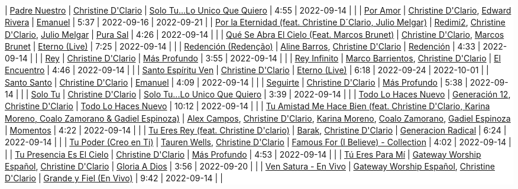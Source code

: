 | [Padre Nuestro](https://open.spotify.com/track/39UXGTZChGwZvM9Z3Df4dU) | [Christine D'Clario](https://open.spotify.com/artist/6JaSyvyg28SHC0Of8YE6M9) | [Solo Tu...Lo Unico Que Quiero](https://open.spotify.com/album/1bohZwfenuWFIuFrUETFuq) | 4:55 | 2022-09-14 |  |
| [Por Amor](https://open.spotify.com/track/4y4yAraDdzVc1Wdk37xlsR) | [Christine D'Clario](https://open.spotify.com/artist/6JaSyvyg28SHC0Of8YE6M9), [Edward Rivera](https://open.spotify.com/artist/3N438PUTMEgLrL1n32VTxv) | [Emanuel](https://open.spotify.com/album/6mNXg7SEzc56gbSEwmoK0Q) | 5:37 | 2022-09-16 | 2022-09-21 |
| [Por la Eternidad \(feat\. Christine D´Clario, Julio Melgar\)](https://open.spotify.com/track/7vi7vdA2mYGC0vkD0bB14J) | [Redimi2](https://open.spotify.com/artist/0WZOmdnCln6FK6GM9e2tGm), [Christine D'Clario](https://open.spotify.com/artist/6JaSyvyg28SHC0Of8YE6M9), [Julio Melgar](https://open.spotify.com/artist/5O46r5EwzdUL8RR1aM6yU2) | [Pura Sal](https://open.spotify.com/album/4VTKlmH5109WzN8ZRJSzdV) | 4:26 | 2022-09-14 |  |
| [Qué Se Abra El Cielo \(Feat\. Marcos Brunet\)](https://open.spotify.com/track/3gfyLSFdjHnYZ3HZVmWiBv) | [Christine D'Clario](https://open.spotify.com/artist/6JaSyvyg28SHC0Of8YE6M9), [Marcos Brunet](https://open.spotify.com/artist/3XAsLrjUgQ9V2D8MjTfv8C) | [Eterno \(Live\)](https://open.spotify.com/album/5qB9zWGB4uaihU7R7MGk4c) | 7:25 | 2022-09-14 |  |
| [Redención \(Redenção\)](https://open.spotify.com/track/7xICC4cuIDw6p8fMk4ltdo) | [Aline Barros](https://open.spotify.com/artist/2aKyKSggb31Kw9s9i3iXoo), [Christine D'Clario](https://open.spotify.com/artist/6JaSyvyg28SHC0Of8YE6M9) | [Redención](https://open.spotify.com/album/6gIsv3ZQysvQzvJO4Dcbs5) | 4:33 | 2022-09-14 |  |
| [Rey](https://open.spotify.com/track/7EQLP2hUQTtOdnnnxeztbJ) | [Christine D'Clario](https://open.spotify.com/artist/6JaSyvyg28SHC0Of8YE6M9) | [Más Profundo](https://open.spotify.com/album/3obV9f1scCPMYqfOd64WIo) | 3:55 | 2022-09-14 |  |
| [Rey Infinito](https://open.spotify.com/track/5qHACOfv3we8lAA7i5DLzf) | [Marco Barrientos](https://open.spotify.com/artist/4VYSLPSI9yb8qkUpKyVQSJ), [Christine D'Clario](https://open.spotify.com/artist/6JaSyvyg28SHC0Of8YE6M9) | [El Encuentro](https://open.spotify.com/album/0hM8D8RMnadmtLyODuKBZx) | 4:46 | 2022-09-14 |  |
| [Santo Espíritu Ven](https://open.spotify.com/track/3fYObqxhWuisJBUoCS5Hos) | [Christine D'Clario](https://open.spotify.com/artist/6JaSyvyg28SHC0Of8YE6M9) | [Eterno \(Live\)](https://open.spotify.com/album/5qB9zWGB4uaihU7R7MGk4c) | 6:18 | 2022-09-24 | 2022-10-01 |
| [Santo Santo](https://open.spotify.com/track/55qIgMQbhzYK8RF52K8dy3) | [Christine D'Clario](https://open.spotify.com/artist/6JaSyvyg28SHC0Of8YE6M9) | [Emanuel](https://open.spotify.com/album/6mNXg7SEzc56gbSEwmoK0Q) | 4:09 | 2022-09-14 |  |
| [Seguirte](https://open.spotify.com/track/6X2bymkSxVkhegf4Ozhz0k) | [Christine D'Clario](https://open.spotify.com/artist/6JaSyvyg28SHC0Of8YE6M9) | [Más Profundo](https://open.spotify.com/album/3obV9f1scCPMYqfOd64WIo) | 5:38 | 2022-09-14 |  |
| [Solo Tu](https://open.spotify.com/track/6yxDTsYge75Eka9yeXnHuN) | [Christine D'Clario](https://open.spotify.com/artist/6JaSyvyg28SHC0Of8YE6M9) | [Solo Tu...Lo Unico Que Quiero](https://open.spotify.com/album/1bohZwfenuWFIuFrUETFuq) | 3:39 | 2022-09-14 |  |
| [Todo Lo Haces Nuevo](https://open.spotify.com/track/6dbNKCUB2HwCdAB7aGgyu4) | [Generación 12](https://open.spotify.com/artist/1w76rpst0I6hGUgCR2B33C), [Christine D'Clario](https://open.spotify.com/artist/6JaSyvyg28SHC0Of8YE6M9) | [Todo Lo Haces Nuevo](https://open.spotify.com/album/7050tzQ5BRBlsMowdSDBwy) | 10:12 | 2022-09-14 |  |
| [Tu Amistad Me Hace Bien \(feat\. Christine D'Clario, Karina Moreno, Coalo Zamorano & Gadiel Espinoza\)](https://open.spotify.com/track/0lrENvjmcsu1EsursfB9j0) | [Alex Campos](https://open.spotify.com/artist/6slyJwua5e5GuhuP82sTHR), [Christine D'Clario](https://open.spotify.com/artist/6JaSyvyg28SHC0Of8YE6M9), [Karina Moreno](https://open.spotify.com/artist/55GwvcG0bBwuYoq1z8boko), [Coalo Zamorano](https://open.spotify.com/artist/1EIEV6r6Jr6BQIzwZJdf5b), [Gadiel Espinoza](https://open.spotify.com/artist/6LsF1LrB6rmAiWps0Mo1t6) | [Momentos](https://open.spotify.com/album/0fQSdKwSm4J3qXngyqPRRd) | 4:22 | 2022-09-14 |  |
| [Tu Eres Rey \(feat\. Christine D'clario\)](https://open.spotify.com/track/1ldSYj8tmHJ9qzizTSj9is) | [Barak](https://open.spotify.com/artist/2IzxJqK9NbSIdw7rQVW03P), [Christine D'Clario](https://open.spotify.com/artist/6JaSyvyg28SHC0Of8YE6M9) | [Generacion Radical](https://open.spotify.com/album/37hs4ExtExEwQeuVsfdxfT) | 6:24 | 2022-09-14 |  |
| [Tu Poder \(Creo en Ti\)](https://open.spotify.com/track/3sb13o5UC6YzcvNzOm5aaA) | [Tauren Wells](https://open.spotify.com/artist/3SKza3YPBri1k43LB1Tqy4), [Christine D'Clario](https://open.spotify.com/artist/6JaSyvyg28SHC0Of8YE6M9) | [Famous For \(I Believe\) \- Collection](https://open.spotify.com/album/1qIjL3BCQeXyXmy6fI8iQu) | 4:02 | 2022-09-14 |  |
| [Tu Presencia Es El Cielo](https://open.spotify.com/track/1vEsPuI13xrlJQlbdytUFT) | [Christine D'Clario](https://open.spotify.com/artist/6JaSyvyg28SHC0Of8YE6M9) | [Más Profundo](https://open.spotify.com/album/3obV9f1scCPMYqfOd64WIo) | 4:53 | 2022-09-14 |  |
| [Tú Eres Para Mí](https://open.spotify.com/track/1Ll1RgcBNQZX6jDsfUfCwE) | [Gateway Worship Español](https://open.spotify.com/artist/6CyrlDkin8EyehBeKUxcSV), [Christine D'Clario](https://open.spotify.com/artist/6JaSyvyg28SHC0Of8YE6M9) | [Gloria A Dios](https://open.spotify.com/album/5Kuzntjor3pD8yKqMJflqw) | 3:56 | 2022-09-20 |  |
| [Ven Satura \- En Vivo](https://open.spotify.com/track/3pfSCaOp79DNAi5rriXaiG) | [Gateway Worship Español](https://open.spotify.com/artist/6CyrlDkin8EyehBeKUxcSV), [Christine D'Clario](https://open.spotify.com/artist/6JaSyvyg28SHC0Of8YE6M9) | [Grande y Fiel \(En Vivo\)](https://open.spotify.com/album/3OXFYZ0hNUqEhgQMiq1716) | 9:42 | 2022-09-14 |  |